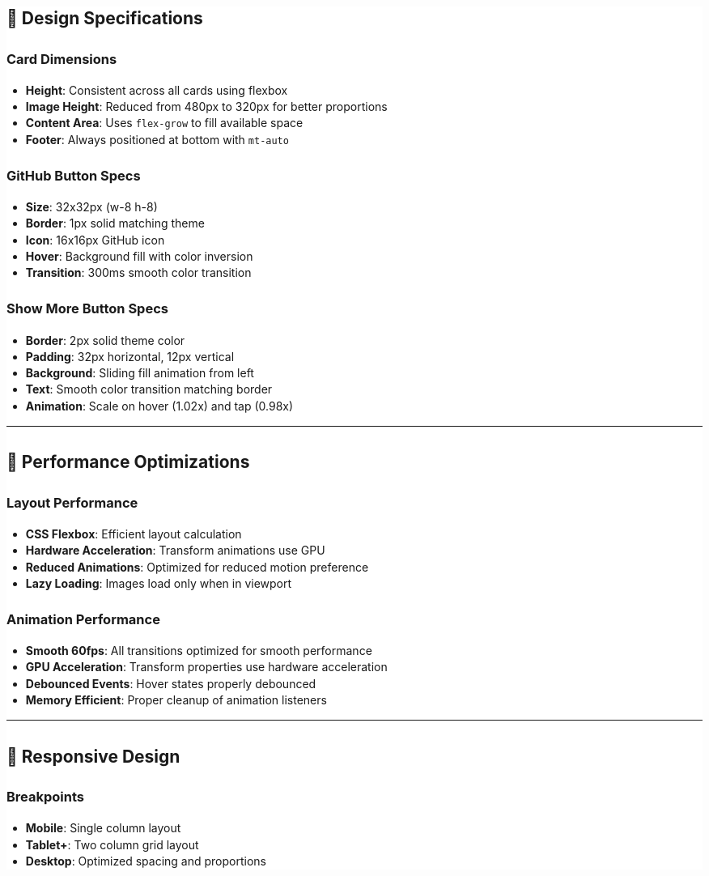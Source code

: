 
## 🎨 **Design Specifications**

### **Card Dimensions**

- **Height**: Consistent across all cards using flexbox
- **Image Height**: Reduced from 480px to 320px for better proportions
- **Content Area**: Uses `flex-grow` to fill available space
- **Footer**: Always positioned at bottom with `mt-auto`

### **GitHub Button Specs**

- **Size**: 32x32px (w-8 h-8)
- **Border**: 1px solid matching theme
- **Icon**: 16x16px GitHub icon
- **Hover**: Background fill with color inversion
- **Transition**: 300ms smooth color transition

### **Show More Button Specs**

- **Border**: 2px solid theme color
- **Padding**: 32px horizontal, 12px vertical
- **Background**: Sliding fill animation from left
- **Text**: Smooth color transition matching border
- **Animation**: Scale on hover (1.02x) and tap (0.98x)

---

## 🚀 **Performance Optimizations**

### **Layout Performance**

- **CSS Flexbox**: Efficient layout calculation
- **Hardware Acceleration**: Transform animations use GPU
- **Reduced Animations**: Optimized for reduced motion preference
- **Lazy Loading**: Images load only when in viewport

### **Animation Performance**

- **Smooth 60fps**: All transitions optimized for smooth performance
- **GPU Acceleration**: Transform properties use hardware acceleration
- **Debounced Events**: Hover states properly debounced
- **Memory Efficient**: Proper cleanup of animation listeners

---

## 📱 **Responsive Design**

### **Breakpoints**

- **Mobile**: Single column layout
- **Tablet+**: Two column grid layout
- **Desktop**: Optimized spacing and proportions
